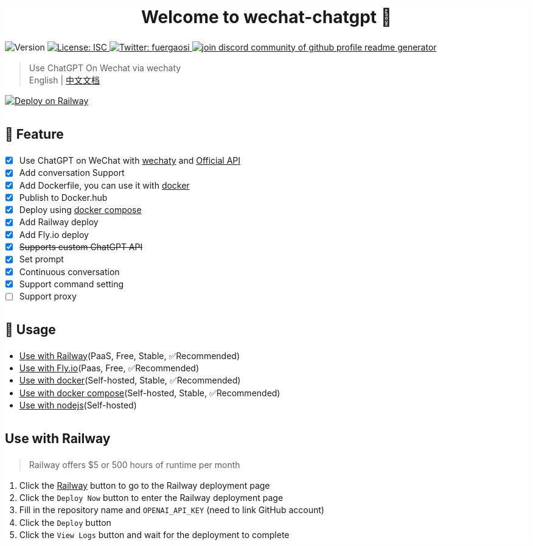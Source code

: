 <h1 align="center">Welcome to wechat-chatgpt 👋</h1>
<p>
  <img alt="Version" src="https://img.shields.io/badge/version-1.0.0-blue.svg?cacheSeconds=2592000" />
  <a href="#" target="_blank">
    <img alt="License: ISC" src="https://img.shields.io/badge/License-ISC-yellow.svg" />
  </a>
  <a href="https://twitter.com/fuergaosi" target="_blank">
    <img alt="Twitter: fuergaosi" src="https://img.shields.io/twitter/follow/fuergaosi.svg?style=social" />
  </a>
  </a>
  <a href="https://discord.gg/8fXNrxwUJH" target="blank">
    <img src="https://img.shields.io/discord/1058994816446369832?label=Join%20Community&logo=discord&style=flat-square" alt="join discord community of github profile readme generator"/>
  </a>
</p>

> Use ChatGPT On Wechat via wechaty  
> English | [中文文档](README_ZH.md)

[![Deploy on Railway](https://railway.app/button.svg)](https://railway.app/template/dMLG70?referralCode=bIYugQ)

## 🌟 Feature

- [x] Use ChatGPT on WeChat with [wechaty](https://github.com/wechaty/wechaty)
  and [Official API](https://openai.com/blog/introducing-chatgpt-and-whisper-apis)
- [x] Add conversation Support
- [x] Add Dockerfile, you can use it with [docker](#use-with-docker---recommended-)
- [x] Publish to Docker.hub
- [x] Deploy using [docker compose](#use-with-docker-compose---recommended-)
- [x] Add Railway deploy
- [x] Add Fly.io deploy
- [x] ~~Supports custom ChatGPT API~~
- [x] Set prompt
- [x] Continuous conversation
- [x] Support command setting
- [ ] Support proxy

## 🚀 Usage
- [Use with Railway](#use-with-railway)(PaaS, Free, Stable, ✅Recommended)
- [Use with Fly.io](#use-with-flyio)(Paas, Free, ✅Recommended)
- [Use with docker](#use-with-docker)(Self-hosted, Stable, ✅Recommended)
- [Use with docker compose](#use-with-docker-compose)(Self-hosted, Stable, ✅Recommended)
- [Use with nodejs](#use-with-nodejs)(Self-hosted)

## Use with Railway
> Railway offers $5 or 500 hours of runtime per month
1. Click the [Railway](https://railway.app/template/dMLG70?referralCode=bIYugQ) button to go to the Railway deployment page
2. Click the `Deploy Now` button to enter the Railway deployment page
3. Fill in the repository name and `OPENAI_API_KEY` (need to link GitHub account)
4. Click the `Deploy` button
5. Click the `View Logs` button and wait for the deployment to complete
